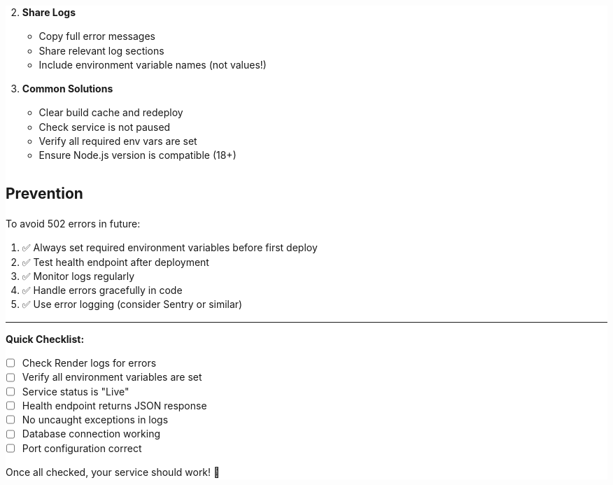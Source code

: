 2. **Share Logs**
   - Copy full error messages
   - Share relevant log sections
   - Include environment variable names (not values!)

3. **Common Solutions**
   - Clear build cache and redeploy
   - Check service is not paused
   - Verify all required env vars are set
   - Ensure Node.js version is compatible (18+)

## Prevention

To avoid 502 errors in future:

1. ✅ Always set required environment variables before first deploy
2. ✅ Test health endpoint after deployment
3. ✅ Monitor logs regularly
4. ✅ Handle errors gracefully in code
5. ✅ Use error logging (consider Sentry or similar)

---

**Quick Checklist:**

- [ ] Check Render logs for errors
- [ ] Verify all environment variables are set
- [ ] Service status is "Live"
- [ ] Health endpoint returns JSON response
- [ ] No uncaught exceptions in logs
- [ ] Database connection working
- [ ] Port configuration correct

Once all checked, your service should work! 🎉

